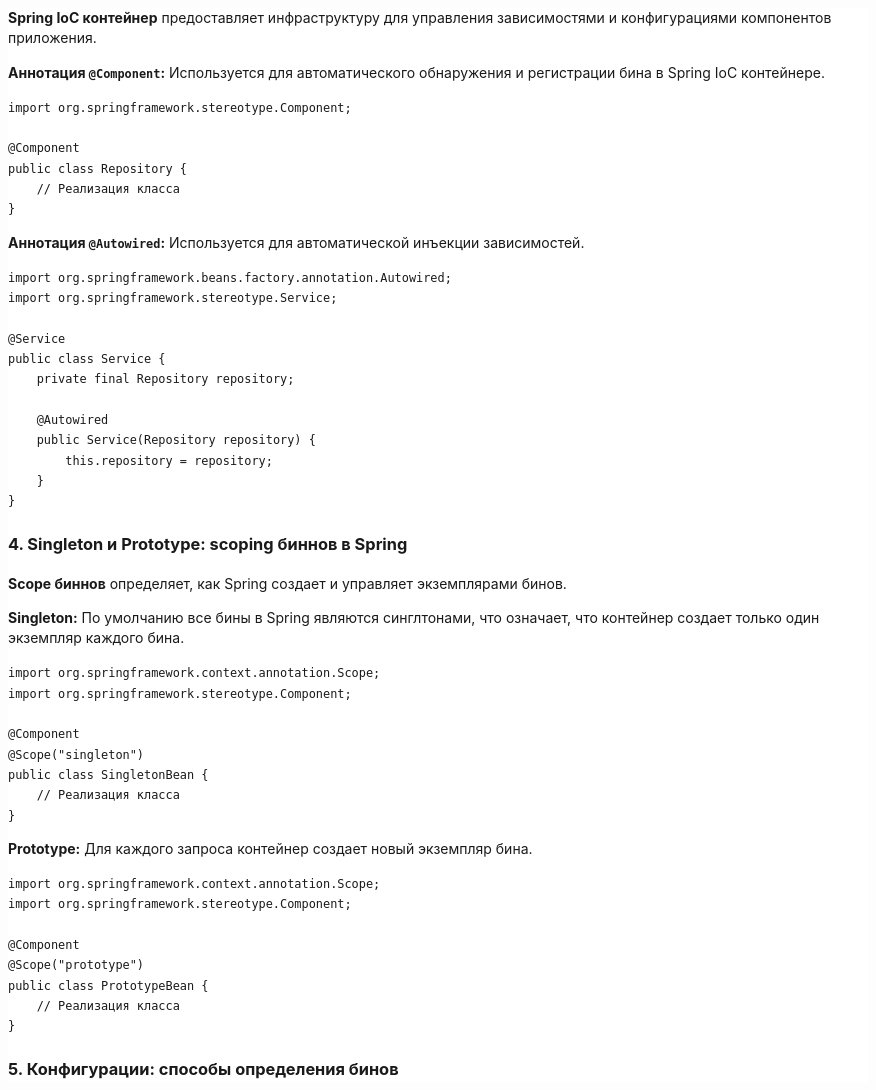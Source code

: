 **Spring IoC контейнер** предоставляет инфраструктуру для управления зависимостями и конфигурациями компонентов приложения.

**Аннотация `@Component`:** Используется для автоматического обнаружения и регистрации бина в Spring IoC контейнере.
```
import org.springframework.stereotype.Component;

@Component
public class Repository {
    // Реализация класса
}
```
**Аннотация `@Autowired`:** Используется для автоматической инъекции зависимостей.
```
import org.springframework.beans.factory.annotation.Autowired;
import org.springframework.stereotype.Service;

@Service
public class Service {
    private final Repository repository;

    @Autowired
    public Service(Repository repository) {
        this.repository = repository;
    }
}
```
### 4. Singleton и Prototype: scoping биннов в Spring

**Scope биннов** определяет, как Spring создает и управляет экземплярами бинов.

**Singleton:** По умолчанию все бины в Spring являются синглтонами, что означает, что контейнер создает только один экземпляр каждого бина.
```
import org.springframework.context.annotation.Scope;
import org.springframework.stereotype.Component;

@Component
@Scope("singleton")
public class SingletonBean {
    // Реализация класса
}
```
**Prototype:** Для каждого запроса контейнер создает новый экземпляр бина.
```
import org.springframework.context.annotation.Scope;
import org.springframework.stereotype.Component;

@Component
@Scope("prototype")
public class PrototypeBean {
    // Реализация класса
}
```
### 5. Конфигурации: способы определения бинов
